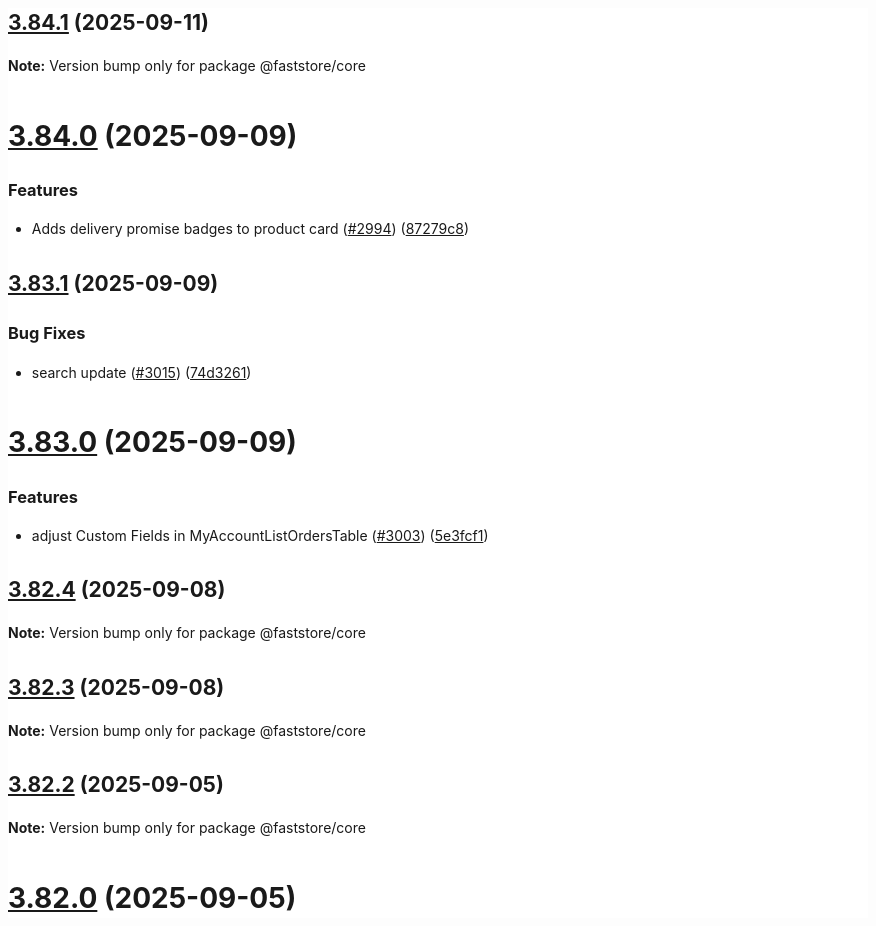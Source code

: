 ## [3.84.1](https://github.com/vtex/faststore/compare/v3.84.0...v3.84.1) (2025-09-11)

**Note:** Version bump only for package @faststore/core

# [3.84.0](https://github.com/vtex/faststore/compare/v3.83.1...v3.84.0) (2025-09-09)

### Features

- Adds delivery promise badges to product card ([#2994](https://github.com/vtex/faststore/issues/2994)) ([87279c8](https://github.com/vtex/faststore/commit/87279c82a0ba83c9dffc5872b94cead98189dd23))

## [3.83.1](https://github.com/vtex/faststore/compare/v3.83.0...v3.83.1) (2025-09-09)

### Bug Fixes

- search update ([#3015](https://github.com/vtex/faststore/issues/3015)) ([74d3261](https://github.com/vtex/faststore/commit/74d3261267e111801b6e9fd46086c8d289a83d1e))

# [3.83.0](https://github.com/vtex/faststore/compare/v3.82.4...v3.83.0) (2025-09-09)

### Features

- adjust Custom Fields in MyAccountListOrdersTable ([#3003](https://github.com/vtex/faststore/issues/3003)) ([5e3fcf1](https://github.com/vtex/faststore/commit/5e3fcf18f3ce50f7a93d78f0f5f92c447dcdf31a))

## [3.82.4](https://github.com/vtex/faststore/compare/v3.82.3...v3.82.4) (2025-09-08)

**Note:** Version bump only for package @faststore/core

## [3.82.3](https://github.com/vtex/faststore/compare/v3.82.2...v3.82.3) (2025-09-08)

**Note:** Version bump only for package @faststore/core

## [3.82.2](https://github.com/vtex/faststore/compare/v3.82.1...v3.82.2) (2025-09-05)

**Note:** Version bump only for package @faststore/core

# [3.82.0](https://github.com/vtex/faststore/compare/v3.81.0...v3.82.0) (2025-09-05)
